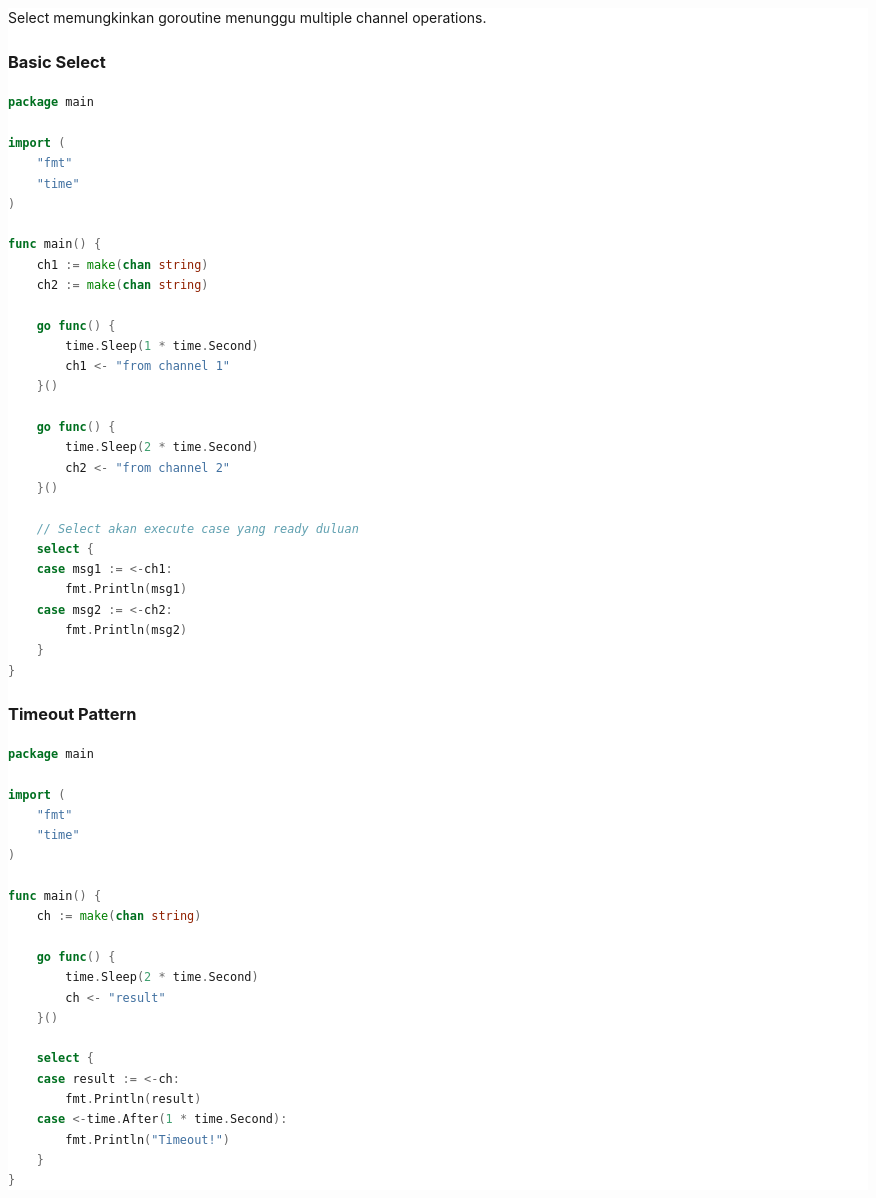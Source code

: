 Select memungkinkan goroutine menunggu multiple channel operations.

### Basic Select

```go
package main

import (
    "fmt"
    "time"
)

func main() {
    ch1 := make(chan string)
    ch2 := make(chan string)
    
    go func() {
        time.Sleep(1 * time.Second)
        ch1 <- "from channel 1"
    }()
    
    go func() {
        time.Sleep(2 * time.Second)
        ch2 <- "from channel 2"
    }()
    
    // Select akan execute case yang ready duluan
    select {
    case msg1 := <-ch1:
        fmt.Println(msg1)
    case msg2 := <-ch2:
        fmt.Println(msg2)
    }
}
```

### Timeout Pattern

```go
package main

import (
    "fmt"
    "time"
)

func main() {
    ch := make(chan string)
    
    go func() {
        time.Sleep(2 * time.Second)
        ch <- "result"
    }()
    
    select {
    case result := <-ch:
        fmt.Println(result)
    case <-time.After(1 * time.Second):
        fmt.Println("Timeout!")
    }
}
```
